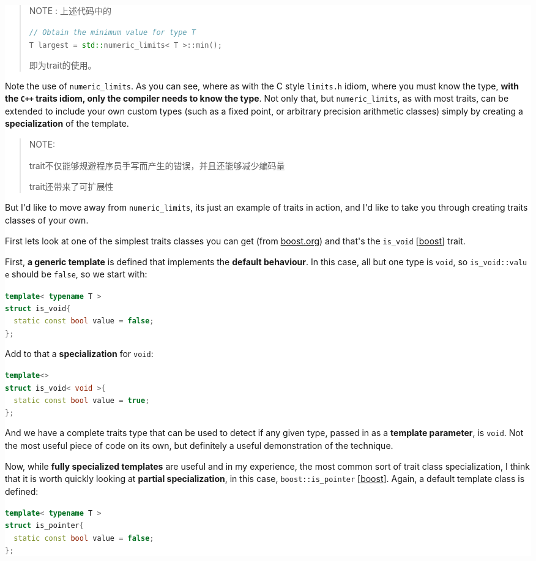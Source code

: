 > NOTE : 上述代码中的  
>
> ```C++
> // Obtain the minimum value for type T 
> T largest = std::numeric_limits< T >::min(); 
> ```
>
> 即为trait的使用。



Note the use of `numeric_limits`. As you can see, where as with the C style `limits.h` idiom, where you must know the type, **with the `C++` traits idiom, only the compiler needs to know the type**. Not only that, but `numeric_limits`, as with most traits, can be extended to include your own custom types (such as a fixed point, or arbitrary precision arithmetic classes) simply by creating a **specialization** of the template.

> NOTE: 
>
> trait不仅能够规避程序员手写而产生的错误，并且还能够减少编码量
>
> trait还带来了可扩展性

But I'd like to move away from `numeric_limits`, its just an example of traits in action, and I'd like to take you through creating traits classes of your own.

First lets look at one of the simplest traits classes you can get (from [boost.org](http://www.boost.org/)) and that's the `is_void` [[boost](https://accu.org/index.php/journals/442#boost)] trait.

First, **a generic template** is defined that implements the **default behaviour**. In this case, all but one type is `void`, so `is_void::value` should be `false`, so we start with:

```cpp
template< typename T > 
struct is_void{ 
  static const bool value = false;
};
```

Add to that a **specialization** for `void`:

```c++
template<> 
struct is_void< void >{ 
  static const bool value = true; 
};
```

And we have a complete traits type that can be used to detect if any given type, passed in as a **template parameter**, is `void`. Not the most useful piece of code on its own, but definitely a useful demonstration of the technique.

Now, while **fully specialized templates** are useful and in my experience, the most common sort of trait class specialization, I think that it is worth quickly looking at **partial specialization**, in this case, `boost::is_pointer` [[boost](https://accu.org/index.php/journals/442#boost)]. Again, a default template class is defined:

```c++
template< typename T > 
struct is_pointer{ 
  static const bool value = false; 
};
```
